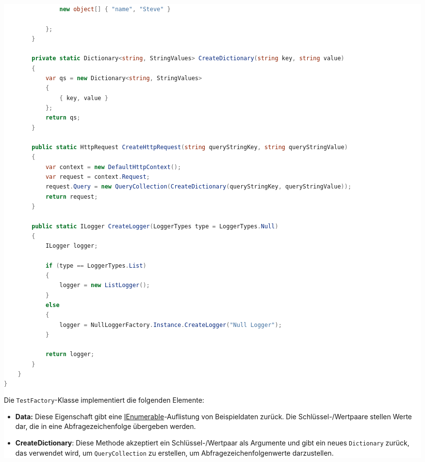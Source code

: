 ```csharp
                new object[] { "name", "Steve" }

            };
        }

        private static Dictionary<string, StringValues> CreateDictionary(string key, string value)
        {
            var qs = new Dictionary<string, StringValues>
            {
                { key, value }
            };
            return qs;
        }

        public static HttpRequest CreateHttpRequest(string queryStringKey, string queryStringValue)
        {
            var context = new DefaultHttpContext();
            var request = context.Request;
            request.Query = new QueryCollection(CreateDictionary(queryStringKey, queryStringValue));
            return request;
        }

        public static ILogger CreateLogger(LoggerTypes type = LoggerTypes.Null)
        {
            ILogger logger;

            if (type == LoggerTypes.List)
            {
                logger = new ListLogger();
            }
            else
            {
                logger = NullLoggerFactory.Instance.CreateLogger("Null Logger");
            }

            return logger;
        }
    }
}
```

Die `TestFactory`-Klasse implementiert die folgenden Elemente:

- **Data:** Diese Eigenschaft gibt eine [IEnumerable](https://docs.microsoft.com/dotnet/api/system.collections.ienumerable)-Auflistung von Beispieldaten zurück. Die Schlüssel-/Wertpaare stellen Werte dar, die in eine Abfragezeichenfolge übergeben werden.

- **CreateDictionary**: Diese Methode akzeptiert ein Schlüssel-/Wertpaar als Argumente und gibt ein neues `Dictionary` zurück, das verwendet wird, um `QueryCollection` zu erstellen, um Abfragezeichenfolgenwerte darzustellen.
